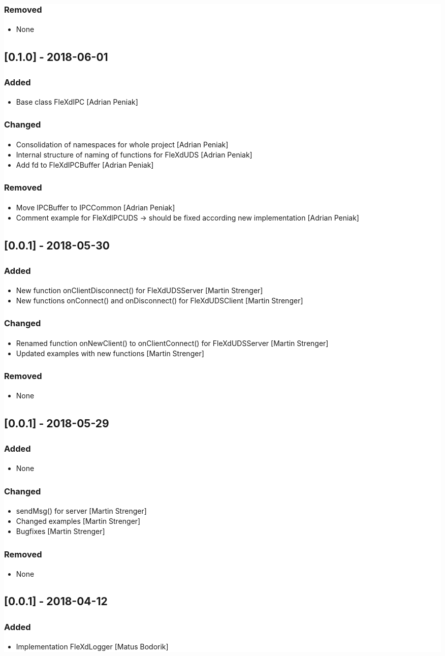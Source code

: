### Removed
- None

## [0.1.0] - 2018-06-01
### Added
- Base class FleXdIPC [Adrian Peniak]

### Changed
- Consolidation of namespaces for whole project [Adrian Peniak]
- Internal structure of naming of functions for FleXdUDS [Adrian Peniak]
- Add fd to FleXdIPCBuffer [Adrian Peniak]

### Removed
- Move IPCBuffer to IPCCommon [Adrian Peniak]
- Comment example for FleXdIPCUDS -> should be fixed  according new implementation [Adrian Peniak]

## [0.0.1] - 2018-05-30
### Added
- New function onClientDisconnect() for FleXdUDSServer [Martin Strenger]
- New functions onConnect() and onDisconnect() for FleXdUDSClient [Martin Strenger]

### Changed
- Renamed function onNewClient() to onClientConnect() for FleXdUDSServer [Martin Strenger]
- Updated examples with new functions [Martin Strenger]

### Removed
- None

## [0.0.1] - 2018-05-29
### Added
- None

### Changed
- sendMsg() for server [Martin Strenger]
- Changed examples [Martin Strenger]
- Bugfixes [Martin Strenger]

### Removed
- None

## [0.0.1] - 2018-04-12
### Added
- Implementation FleXdLogger [Matus Bodorik]
